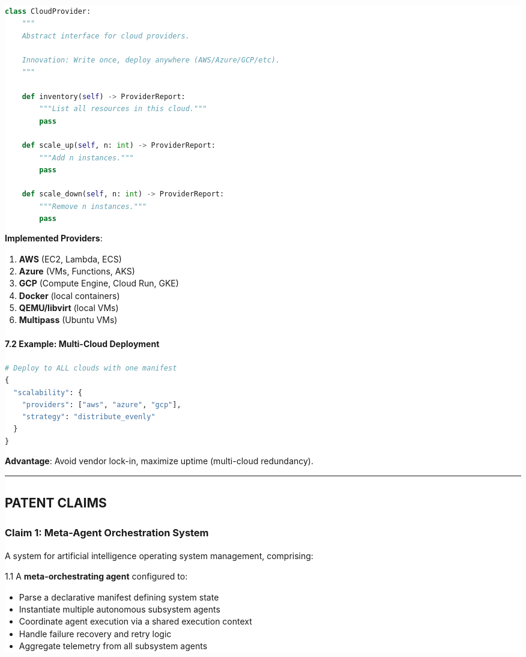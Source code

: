 ```python
class CloudProvider:
    """
    Abstract interface for cloud providers.

    Innovation: Write once, deploy anywhere (AWS/Azure/GCP/etc).
    """

    def inventory(self) -> ProviderReport:
        """List all resources in this cloud."""
        pass

    def scale_up(self, n: int) -> ProviderReport:
        """Add n instances."""
        pass

    def scale_down(self, n: int) -> ProviderReport:
        """Remove n instances."""
        pass
```

**Implemented Providers**:
1. **AWS** (EC2, Lambda, ECS)
2. **Azure** (VMs, Functions, AKS)
3. **GCP** (Compute Engine, Cloud Run, GKE)
4. **Docker** (local containers)
5. **QEMU/libvirt** (local VMs)
6. **Multipass** (Ubuntu VMs)

#### 7.2 Example: Multi-Cloud Deployment

```python
# Deploy to ALL clouds with one manifest
{
  "scalability": {
    "providers": ["aws", "azure", "gcp"],
    "strategy": "distribute_evenly"
  }
}
```

**Advantage**: Avoid vendor lock-in, maximize uptime (multi-cloud redundancy).

---

## PATENT CLAIMS

### Claim 1: Meta-Agent Orchestration System

A system for artificial intelligence operating system management, comprising:

1.1 A **meta-orchestrating agent** configured to:
   - Parse a declarative manifest defining system state
   - Instantiate multiple autonomous subsystem agents
   - Coordinate agent execution via a shared execution context
   - Handle failure recovery and retry logic
   - Aggregate telemetry from all subsystem agents

